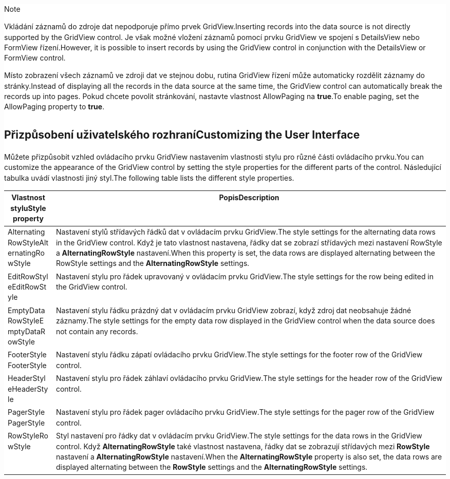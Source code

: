 > [!NOTE]
> <span data-ttu-id="f7c77-294">Vkládání záznamů do zdroje dat nepodporuje přímo prvek GridView.</span><span class="sxs-lookup"><span data-stu-id="f7c77-294">Inserting records into the data source is not directly supported by the GridView control.</span></span> <span data-ttu-id="f7c77-295">Je však možné vložení záznamů pomocí prvku GridView ve spojení s DetailsView nebo FormView řízení.</span><span class="sxs-lookup"><span data-stu-id="f7c77-295">However, it is possible to insert records by using the GridView control in conjunction with the DetailsView or FormView control.</span></span>


<span data-ttu-id="f7c77-296">Místo zobrazení všech záznamů ve zdroji dat ve stejnou dobu, rutina GridView řízení může automaticky rozdělit záznamy do stránky.</span><span class="sxs-lookup"><span data-stu-id="f7c77-296">Instead of displaying all the records in the data source at the same time, the GridView control can automatically break the records up into pages.</span></span> <span data-ttu-id="f7c77-297">Pokud chcete povolit stránkování, nastavte vlastnost AllowPaging na **true**.</span><span class="sxs-lookup"><span data-stu-id="f7c77-297">To enable paging, set the AllowPaging property to **true**.</span></span>

## <a name="customizing-the-user-interface"></a><span data-ttu-id="f7c77-298">Přizpůsobení uživatelského rozhraní</span><span class="sxs-lookup"><span data-stu-id="f7c77-298">Customizing the User Interface</span></span>

<span data-ttu-id="f7c77-299">Můžete přizpůsobit vzhled ovládacího prvku GridView nastavením vlastnosti stylu pro různé části ovládacího prvku.</span><span class="sxs-lookup"><span data-stu-id="f7c77-299">You can customize the appearance of the GridView control by setting the style properties for the different parts of the control.</span></span> <span data-ttu-id="f7c77-300">Následující tabulka uvádí vlastnosti jiný styl.</span><span class="sxs-lookup"><span data-stu-id="f7c77-300">The following table lists the different style properties.</span></span>

| <span data-ttu-id="f7c77-301">**Vlastnost stylu**</span><span class="sxs-lookup"><span data-stu-id="f7c77-301">**Style property**</span></span> | <span data-ttu-id="f7c77-302">**Popis**</span><span class="sxs-lookup"><span data-stu-id="f7c77-302">**Description**</span></span> |
| --- | --- |
| <span data-ttu-id="f7c77-303">AlternatingRowStyle</span><span class="sxs-lookup"><span data-stu-id="f7c77-303">AlternatingRowStyle</span></span> | <span data-ttu-id="f7c77-304">Nastavení stylů střídavých řádků dat v ovládacím prvku GridView.</span><span class="sxs-lookup"><span data-stu-id="f7c77-304">The style settings for the alternating data rows in the GridView control.</span></span> <span data-ttu-id="f7c77-305">Když je tato vlastnost nastavena, řádky dat se zobrazí střídavých mezi nastavení RowStyle a **AlternatingRowStyle** nastavení.</span><span class="sxs-lookup"><span data-stu-id="f7c77-305">When this property is set, the data rows are displayed alternating between the RowStyle settings and the **AlternatingRowStyle** settings.</span></span> |
| <span data-ttu-id="f7c77-306">EditRowStyle</span><span class="sxs-lookup"><span data-stu-id="f7c77-306">EditRowStyle</span></span> | <span data-ttu-id="f7c77-307">Nastavení stylu pro řádek upravovaný v ovládacím prvku GridView.</span><span class="sxs-lookup"><span data-stu-id="f7c77-307">The style settings for the row being edited in the GridView control.</span></span> |
| <span data-ttu-id="f7c77-308">EmptyDataRowStyle</span><span class="sxs-lookup"><span data-stu-id="f7c77-308">EmptyDataRowStyle</span></span> | <span data-ttu-id="f7c77-309">Nastavení stylu řádku prázdný dat v ovládacím prvku GridView zobrazí, když zdroj dat neobsahuje žádné záznamy.</span><span class="sxs-lookup"><span data-stu-id="f7c77-309">The style settings for the empty data row displayed in the GridView control when the data source does not contain any records.</span></span> |
| <span data-ttu-id="f7c77-310">FooterStyle</span><span class="sxs-lookup"><span data-stu-id="f7c77-310">FooterStyle</span></span> | <span data-ttu-id="f7c77-311">Nastavení stylu řádku zápatí ovládacího prvku GridView.</span><span class="sxs-lookup"><span data-stu-id="f7c77-311">The style settings for the footer row of the GridView control.</span></span> |
| <span data-ttu-id="f7c77-312">HeaderStyle</span><span class="sxs-lookup"><span data-stu-id="f7c77-312">HeaderStyle</span></span> | <span data-ttu-id="f7c77-313">Nastavení stylu pro řádek záhlaví ovládacího prvku GridView.</span><span class="sxs-lookup"><span data-stu-id="f7c77-313">The style settings for the header row of the GridView control.</span></span> |
| <span data-ttu-id="f7c77-314">PagerStyle</span><span class="sxs-lookup"><span data-stu-id="f7c77-314">PagerStyle</span></span> | <span data-ttu-id="f7c77-315">Nastavení stylu pro řádek pager ovládacího prvku GridView.</span><span class="sxs-lookup"><span data-stu-id="f7c77-315">The style settings for the pager row of the GridView control.</span></span> |
| <span data-ttu-id="f7c77-316">RowStyle</span><span class="sxs-lookup"><span data-stu-id="f7c77-316">RowStyle</span></span> | <span data-ttu-id="f7c77-317">Styl nastavení pro řádky dat v ovládacím prvku GridView.</span><span class="sxs-lookup"><span data-stu-id="f7c77-317">The style settings for the data rows in the GridView control.</span></span> <span data-ttu-id="f7c77-318">Když **AlternatingRowStyle** také vlastnost nastavena, řádky dat se zobrazují střídavých mezi **RowStyle** nastavení a **AlternatingRowStyle** nastavení.</span><span class="sxs-lookup"><span data-stu-id="f7c77-318">When the **AlternatingRowStyle** property is also set, the data rows are displayed alternating between the **RowStyle** settings and the **AlternatingRowStyle** settings.</span></span> |
